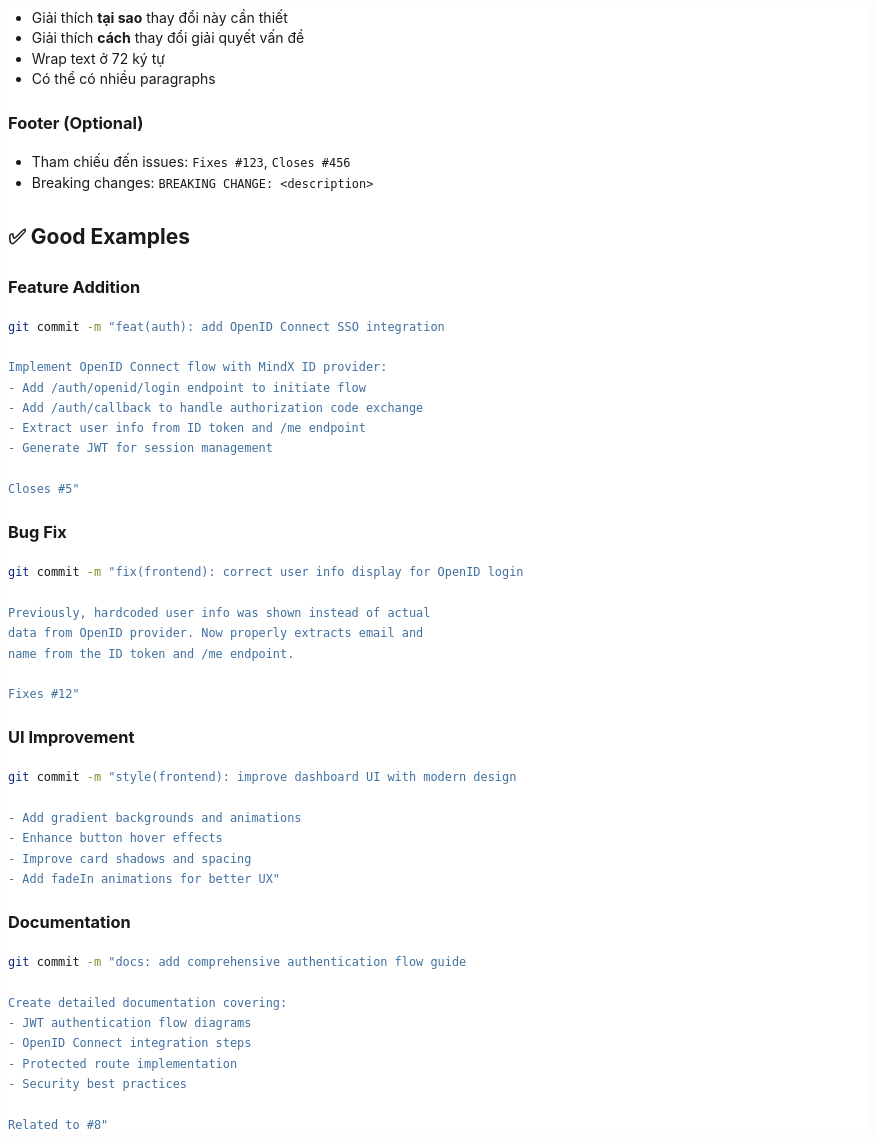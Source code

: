- Giải thích **tại sao** thay đổi này cần thiết
- Giải thích **cách** thay đổi giải quyết vấn đề
- Wrap text ở 72 ký tự
- Có thể có nhiều paragraphs

### Footer (Optional)

- Tham chiếu đến issues: `Fixes #123`, `Closes #456`
- Breaking changes: `BREAKING CHANGE: <description>`

## ✅ Good Examples

### Feature Addition

```bash
git commit -m "feat(auth): add OpenID Connect SSO integration

Implement OpenID Connect flow with MindX ID provider:
- Add /auth/openid/login endpoint to initiate flow
- Add /auth/callback to handle authorization code exchange
- Extract user info from ID token and /me endpoint
- Generate JWT for session management

Closes #5"
```

### Bug Fix

```bash
git commit -m "fix(frontend): correct user info display for OpenID login

Previously, hardcoded user info was shown instead of actual
data from OpenID provider. Now properly extracts email and
name from the ID token and /me endpoint.

Fixes #12"
```

### UI Improvement

```bash
git commit -m "style(frontend): improve dashboard UI with modern design

- Add gradient backgrounds and animations
- Enhance button hover effects
- Improve card shadows and spacing
- Add fadeIn animations for better UX"
```

### Documentation

```bash
git commit -m "docs: add comprehensive authentication flow guide

Create detailed documentation covering:
- JWT authentication flow diagrams
- OpenID Connect integration steps
- Protected route implementation
- Security best practices

Related to #8"
```

